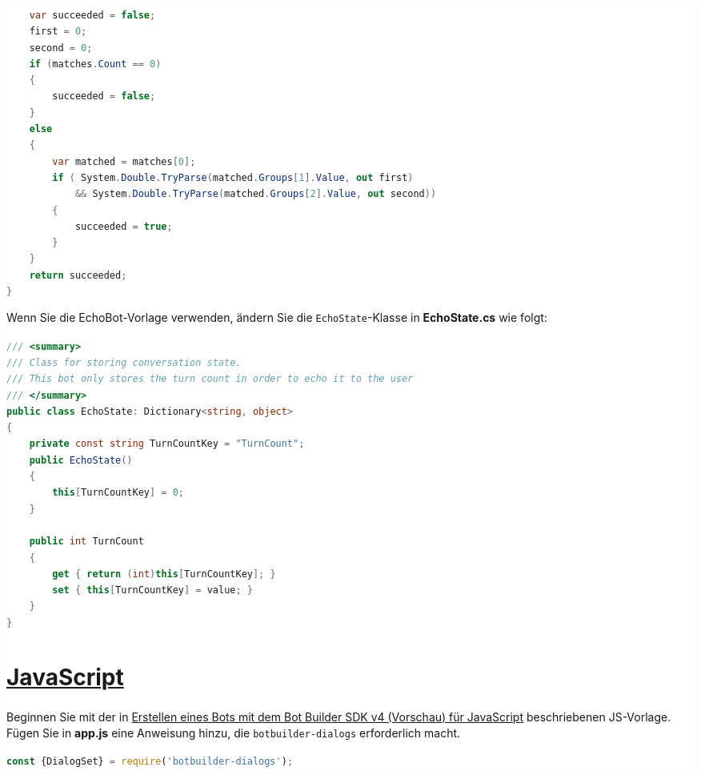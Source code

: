 ```cs
    var succeeded = false;
    first = 0;
    second = 0;
    if (matches.Count == 0)
    {
        succeeded = false;
    }
    else
    {
        var matched = matches[0];
        if ( System.Double.TryParse(matched.Groups[1].Value, out first) 
            && System.Double.TryParse(matched.Groups[2].Value, out second))
        {
            succeeded = true;
        } 
    }
    return succeeded;
}
```

Wenn Sie die EchoBot-Vorlage verwenden, ändern Sie die `EchoState`-Klasse in **EchoState.cs** wie folgt:

```cs
/// <summary>
/// Class for storing conversation state.
/// This bot only stores the turn count in order to echo it to the user
/// </summary>
public class EchoState: Dictionary<string, object>
{
    private const string TurnCountKey = "TurnCount";
    public EchoState()
    {
        this[TurnCountKey] = 0;            
    }

    public int TurnCount
    {
        get { return (int)this[TurnCountKey]; }
        set { this[TurnCountKey] = value; }
    }
}
```

# <a name="javascripttabjs"></a>[JavaScript](#tab/js)

Beginnen Sie mit der in [Erstellen eines Bots mit dem Bot Builder SDK v4 (Vorschau) für JavaScript](../javascript/bot-builder-javascript-quickstart.md) beschriebenen JS-Vorlage. Fügen Sie in **app.js** eine Anweisung hinzu, die `botbuilder-dialogs` erforderlich macht.
```js
const {DialogSet} = require('botbuilder-dialogs');
```
